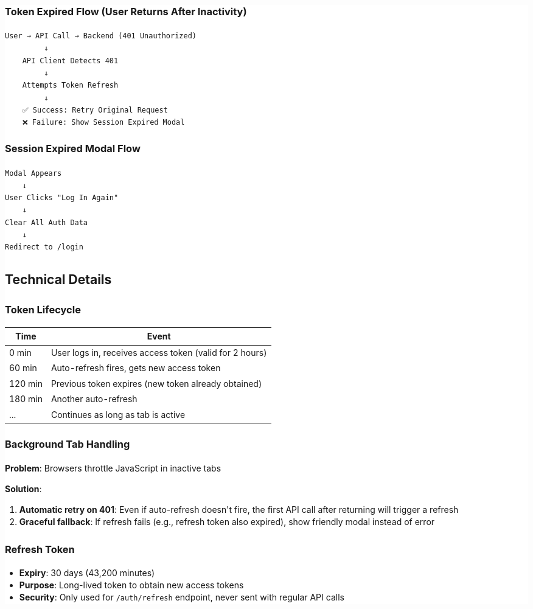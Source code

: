 ### Token Expired Flow (User Returns After Inactivity)
```
User → API Call → Backend (401 Unauthorized)
         ↓
    API Client Detects 401
         ↓
    Attempts Token Refresh
         ↓
    ✅ Success: Retry Original Request
    ❌ Failure: Show Session Expired Modal
```

### Session Expired Modal Flow
```
Modal Appears
    ↓
User Clicks "Log In Again"
    ↓
Clear All Auth Data
    ↓
Redirect to /login
```

## Technical Details

### Token Lifecycle

| Time | Event |
|------|-------|
| 0 min | User logs in, receives access token (valid for 2 hours) |
| 60 min | Auto-refresh fires, gets new access token |
| 120 min | Previous token expires (new token already obtained) |
| 180 min | Another auto-refresh |
| ... | Continues as long as tab is active |

### Background Tab Handling

**Problem**: Browsers throttle JavaScript in inactive tabs

**Solution**:
1. **Automatic retry on 401**: Even if auto-refresh doesn't fire, the first API call after returning will trigger a refresh
2. **Graceful fallback**: If refresh fails (e.g., refresh token also expired), show friendly modal instead of error

### Refresh Token

- **Expiry**: 30 days (43,200 minutes)
- **Purpose**: Long-lived token to obtain new access tokens
- **Security**: Only used for `/auth/refresh` endpoint, never sent with regular API calls

